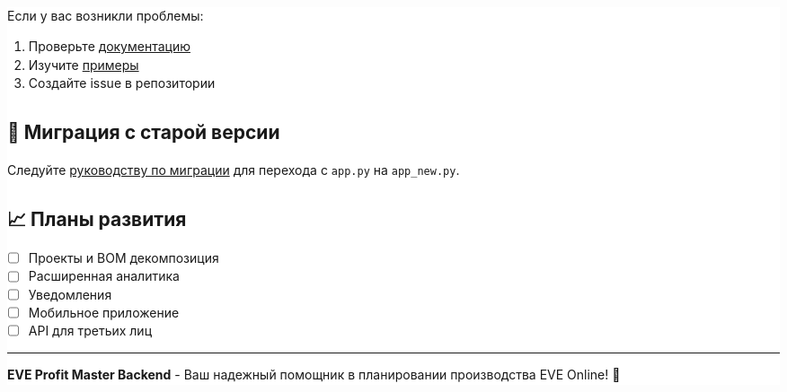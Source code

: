 Если у вас возникли проблемы:

1. Проверьте [документацию](API_DOCUMENTATION.md)
2. Изучите [примеры](API_EXAMPLES.md)
3. Создайте issue в репозитории

## 🔄 Миграция с старой версии

Следуйте [руководству по миграции](MIGRATION_GUIDE.md) для перехода с `app.py` на `app_new.py`.

## 📈 Планы развития

- [ ] Проекты и BOM декомпозиция
- [ ] Расширенная аналитика
- [ ] Уведомления
- [ ] Мобильное приложение
- [ ] API для третьих лиц

---

**EVE Profit Master Backend** - Ваш надежный помощник в планировании производства EVE Online! 🚀
